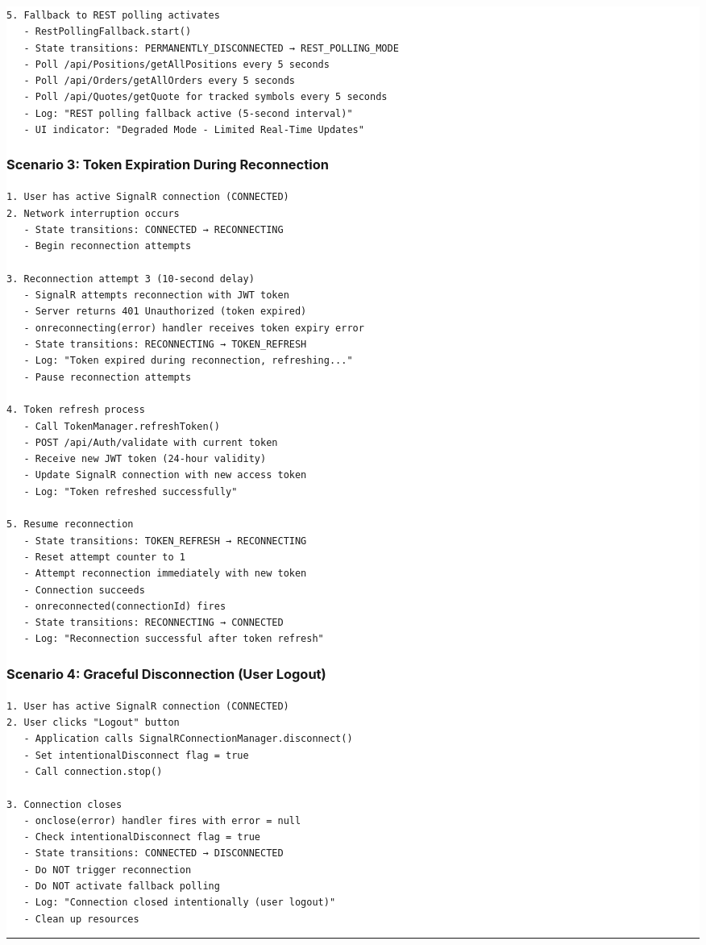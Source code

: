 ```
5. Fallback to REST polling activates
   - RestPollingFallback.start()
   - State transitions: PERMANENTLY_DISCONNECTED → REST_POLLING_MODE
   - Poll /api/Positions/getAllPositions every 5 seconds
   - Poll /api/Orders/getAllOrders every 5 seconds
   - Poll /api/Quotes/getQuote for tracked symbols every 5 seconds
   - Log: "REST polling fallback active (5-second interval)"
   - UI indicator: "Degraded Mode - Limited Real-Time Updates"
```

### Scenario 3: Token Expiration During Reconnection

```
1. User has active SignalR connection (CONNECTED)
2. Network interruption occurs
   - State transitions: CONNECTED → RECONNECTING
   - Begin reconnection attempts

3. Reconnection attempt 3 (10-second delay)
   - SignalR attempts reconnection with JWT token
   - Server returns 401 Unauthorized (token expired)
   - onreconnecting(error) handler receives token expiry error
   - State transitions: RECONNECTING → TOKEN_REFRESH
   - Log: "Token expired during reconnection, refreshing..."
   - Pause reconnection attempts

4. Token refresh process
   - Call TokenManager.refreshToken()
   - POST /api/Auth/validate with current token
   - Receive new JWT token (24-hour validity)
   - Update SignalR connection with new access token
   - Log: "Token refreshed successfully"

5. Resume reconnection
   - State transitions: TOKEN_REFRESH → RECONNECTING
   - Reset attempt counter to 1
   - Attempt reconnection immediately with new token
   - Connection succeeds
   - onreconnected(connectionId) fires
   - State transitions: RECONNECTING → CONNECTED
   - Log: "Reconnection successful after token refresh"
```

### Scenario 4: Graceful Disconnection (User Logout)

```
1. User has active SignalR connection (CONNECTED)
2. User clicks "Logout" button
   - Application calls SignalRConnectionManager.disconnect()
   - Set intentionalDisconnect flag = true
   - Call connection.stop()

3. Connection closes
   - onclose(error) handler fires with error = null
   - Check intentionalDisconnect flag = true
   - State transitions: CONNECTED → DISCONNECTED
   - Do NOT trigger reconnection
   - Do NOT activate fallback polling
   - Log: "Connection closed intentionally (user logout)"
   - Clean up resources
```

---